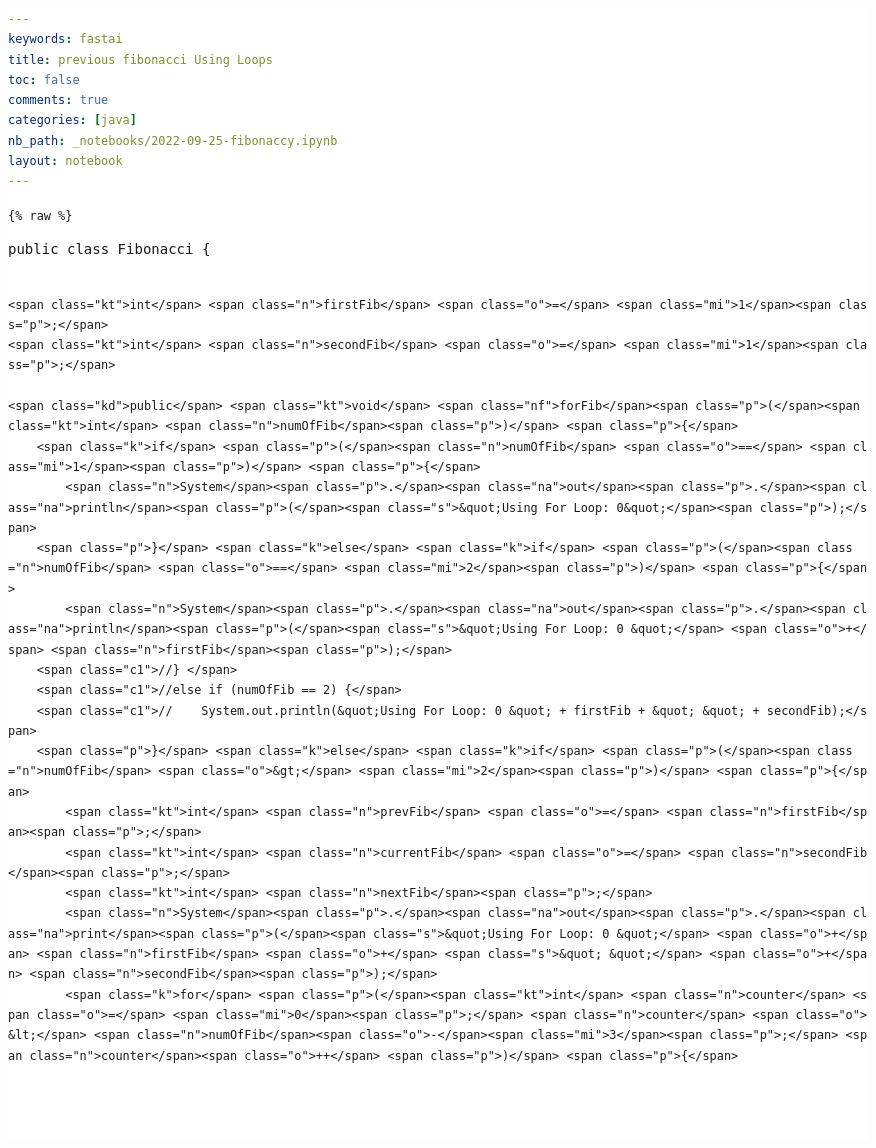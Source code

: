 ```yaml
---
keywords: fastai
title: previous fibonacci Using Loops
toc: false 
comments: true
categories: [java]
nb_path: _notebooks/2022-09-25-fibonaccy.ipynb
layout: notebook
---
```




<div class="container" id="notebook-container">
        
    {% raw %}
    
<div class="cell border-box-sizing code_cell rendered">
<div class="input">

<div class="inner_cell">
    <div class="input_area">
<div class=" highlight hl-java"><pre><span></span><span class="kd">public</span> <span class="kd">class</span> <span class="nc">Fibonacci</span> <span class="p">{</span>

    <span class="kt">int</span> <span class="n">firstFib</span> <span class="o">=</span> <span class="mi">1</span><span class="p">;</span>
    <span class="kt">int</span> <span class="n">secondFib</span> <span class="o">=</span> <span class="mi">1</span><span class="p">;</span>

    <span class="kd">public</span> <span class="kt">void</span> <span class="nf">forFib</span><span class="p">(</span><span class="kt">int</span> <span class="n">numOfFib</span><span class="p">)</span> <span class="p">{</span>
        <span class="k">if</span> <span class="p">(</span><span class="n">numOfFib</span> <span class="o">==</span> <span class="mi">1</span><span class="p">)</span> <span class="p">{</span>
            <span class="n">System</span><span class="p">.</span><span class="na">out</span><span class="p">.</span><span class="na">println</span><span class="p">(</span><span class="s">&quot;Using For Loop: 0&quot;</span><span class="p">);</span>
        <span class="p">}</span> <span class="k">else</span> <span class="k">if</span> <span class="p">(</span><span class="n">numOfFib</span> <span class="o">==</span> <span class="mi">2</span><span class="p">)</span> <span class="p">{</span>
            <span class="n">System</span><span class="p">.</span><span class="na">out</span><span class="p">.</span><span class="na">println</span><span class="p">(</span><span class="s">&quot;Using For Loop: 0 &quot;</span> <span class="o">+</span> <span class="n">firstFib</span><span class="p">);</span>
        <span class="c1">//} </span>
        <span class="c1">//else if (numOfFib == 2) {</span>
        <span class="c1">//    System.out.println(&quot;Using For Loop: 0 &quot; + firstFib + &quot; &quot; + secondFib);</span>
        <span class="p">}</span> <span class="k">else</span> <span class="k">if</span> <span class="p">(</span><span class="n">numOfFib</span> <span class="o">&gt;</span> <span class="mi">2</span><span class="p">)</span> <span class="p">{</span>
            <span class="kt">int</span> <span class="n">prevFib</span> <span class="o">=</span> <span class="n">firstFib</span><span class="p">;</span>
            <span class="kt">int</span> <span class="n">currentFib</span> <span class="o">=</span> <span class="n">secondFib</span><span class="p">;</span>
            <span class="kt">int</span> <span class="n">nextFib</span><span class="p">;</span>
            <span class="n">System</span><span class="p">.</span><span class="na">out</span><span class="p">.</span><span class="na">print</span><span class="p">(</span><span class="s">&quot;Using For Loop: 0 &quot;</span> <span class="o">+</span> <span class="n">firstFib</span> <span class="o">+</span> <span class="s">&quot; &quot;</span> <span class="o">+</span> <span class="n">secondFib</span><span class="p">);</span>
            <span class="k">for</span> <span class="p">(</span><span class="kt">int</span> <span class="n">counter</span> <span class="o">=</span> <span class="mi">0</span><span class="p">;</span> <span class="n">counter</span> <span class="o">&lt;</span> <span class="n">numOfFib</span><span class="o">-</span><span class="mi">3</span><span class="p">;</span> <span class="n">counter</span><span class="o">++</span> <span class="p">)</span> <span class="p">{</span>